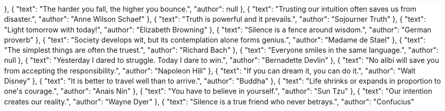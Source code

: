  },
  {
    "text": "The harder you fall, the higher you bounce.",
    "author": null
  },
  {
    "text": "Trusting our intuition often saves us from disaster.",
    "author": "Anne Wilson Schaef"
  },
  {
    "text": "Truth is powerful and it prevails.",
    "author": "Sojourner Truth"
  },
  {
    "text": "Light tomorrow with today!",
    "author": "Elizabeth Browning"
  },
  {
    "text": "Silence is a fence around wisdom.",
    "author": "German proverb"
  },
  {
    "text": "Society develops wit, but its contemplation alone forms genius.",
    "author": "Madame de Stael"
  },
  {
    "text": "The simplest things are often the truest.",
    "author": "Richard Bach"
  },
  {
    "text": "Everyone smiles in the same language.",
    "author": null
  },
  {
    "text": "Yesterday I dared to struggle. Today I dare to win.",
    "author": "Bernadette Devlin"
  },
  {
    "text": "No alibi will save you from accepting the responsibility.",
    "author": "Napoleon Hill"
  },
  {
    "text": "If you can dream it, you can do it.",
    "author": "Walt Disney"
  },
  {
    "text": "It is better to travel well than to arrive.",
    "author": "Buddha"
  },
  {
    "text": "Life shrinks or expands in proportion to one's courage.",
    "author": "Anais Nin"
  },
  {
    "text": "You have to believe in yourself.",
    "author": "Sun Tzu"
  },
  {
    "text": "Our intention creates our reality.",
    "author": "Wayne Dyer"
  },
  {
    "text": "Silence is a true friend who never betrays.",
    "author": "Confucius"